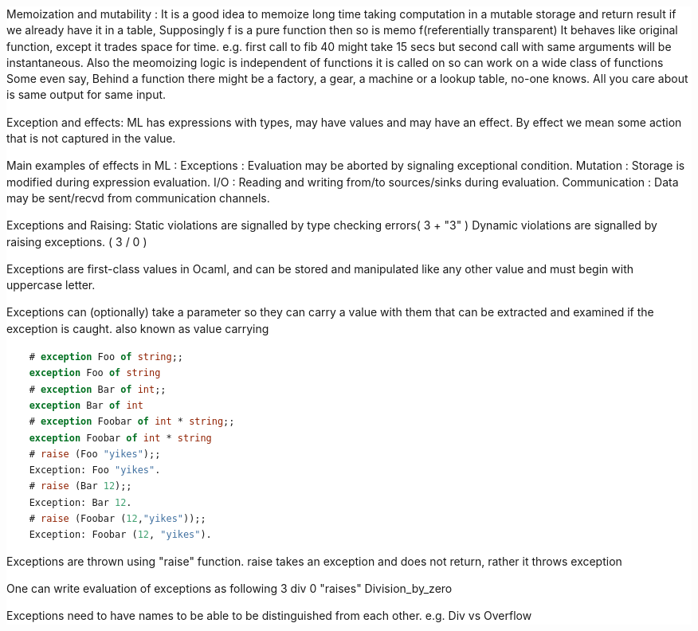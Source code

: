 Memoization and mutability :
It is a good idea to memoize long time taking computation in a mutable
storage and return result if we already have it in a table,
Supposingly f is a pure function then so is memo f(referentially transparent)
It behaves like original function, except it trades space for time.
e.g. first call to fib 40 might take 15 secs but second call with same
arguments will be instantaneous.
Also the meomoizing logic is independent of functions it is called on
so can work on a wide class of functions
Some even say, Behind a function there might be a factory, a gear, a machine
or a lookup table, no-one knows. All you care about is same output for same
input.

Exception and effects:
ML has expressions with types, may have values and may have an effect.
By effect we mean some action that is not captured in the value.

Main examples of effects in ML :
Exceptions : Evaluation may be aborted by signaling exceptional condition.
Mutation : Storage is modified during expression evaluation.
I/O : Reading and writing from/to sources/sinks during evaluation.
Communication : Data may be sent/recvd from communication channels.

Exceptions and Raising:
Static violations are signalled by type checking errors( 3 + "3" )
Dynamic violations are signalled by raising exceptions. ( 3 / 0 )

Exceptions are first-class values in Ocaml, and can be stored
and manipulated like any other value and must begin with uppercase letter.

Exceptions can (optionally) take a parameter so they can carry
a value with them that can be extracted and examined if the
exception is caught. also known as value carrying 
```ocaml
    # exception Foo of string;;
    exception Foo of string
    # exception Bar of int;;
    exception Bar of int
    # exception Foobar of int * string;;
    exception Foobar of int * string
    # raise (Foo "yikes");;
    Exception: Foo "yikes".
    # raise (Bar 12);;
    Exception: Bar 12.
    # raise (Foobar (12,"yikes"));;
    Exception: Foobar (12, "yikes").
```
Exceptions are thrown using "raise" function. raise takes an exception
and does not return, rather it throws exception

One can write evaluation of exceptions as following
3 div 0 "raises" Division_by_zero

Exceptions need to have names to be able to be distinguished from
each other. e.g. Div vs Overflow
